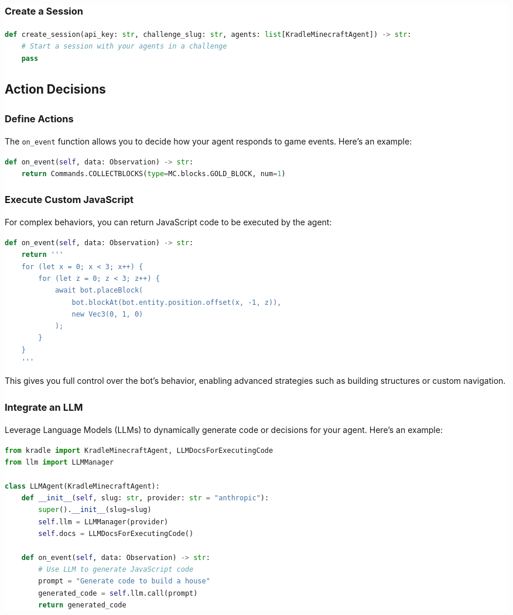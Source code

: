 ### Create a Session

```python
def create_session(api_key: str, challenge_slug: str, agents: list[KradleMinecraftAgent]) -> str:
    # Start a session with your agents in a challenge
    pass
```

## Action Decisions

### Define Actions

The `on_event` function allows you to decide how your agent responds to game events. Here’s an example:

```python
def on_event(self, data: Observation) -> str:
    return Commands.COLLECTBLOCKS(type=MC.blocks.GOLD_BLOCK, num=1)
```

### Execute Custom JavaScript

For complex behaviors, you can return JavaScript code to be executed by the agent:

```python
def on_event(self, data: Observation) -> str:
    return '''
    for (let x = 0; x < 3; x++) {
        for (let z = 0; z < 3; z++) {
            await bot.placeBlock(
                bot.blockAt(bot.entity.position.offset(x, -1, z)), 
                new Vec3(0, 1, 0)
            );
        }
    }
    '''
```

This gives you full control over the bot’s behavior, enabling advanced strategies such as building structures or custom navigation.

### Integrate an LLM

Leverage Language Models (LLMs) to dynamically generate code or decisions for your agent. Here’s an example:

```python
from kradle import KradleMinecraftAgent, LLMDocsForExecutingCode
from llm import LLMManager

class LLMAgent(KradleMinecraftAgent):
    def __init__(self, slug: str, provider: str = "anthropic"):
        super().__init__(slug=slug)
        self.llm = LLMManager(provider)
        self.docs = LLMDocsForExecutingCode()

    def on_event(self, data: Observation) -> str:
        # Use LLM to generate JavaScript code
        prompt = "Generate code to build a house"
        generated_code = self.llm.call(prompt)
        return generated_code
```
